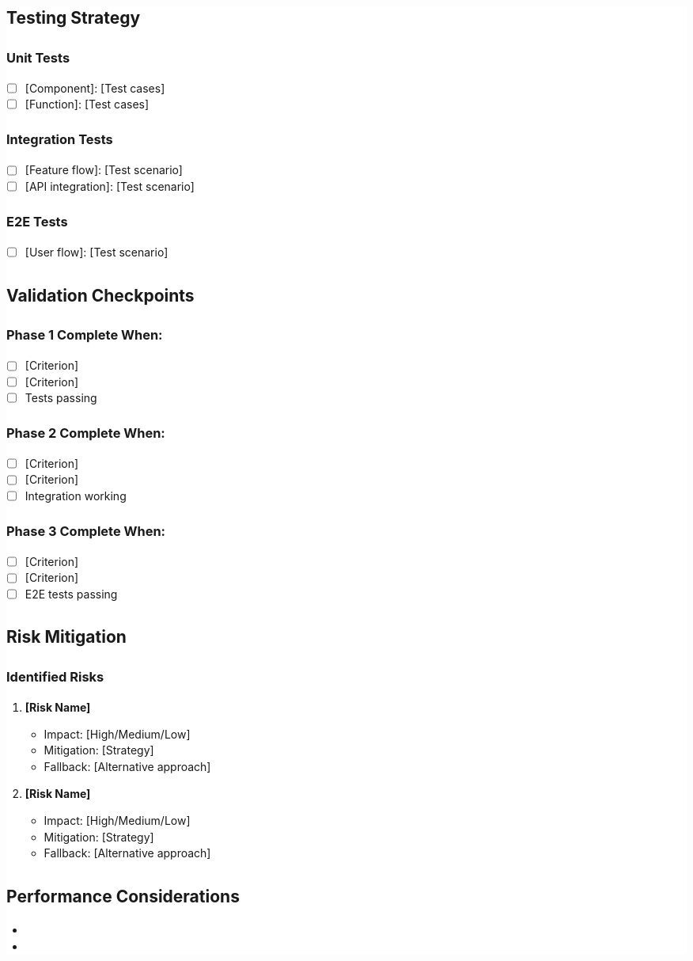 ## Testing Strategy

### Unit Tests
- [ ] [Component]: [Test cases]
- [ ] [Function]: [Test cases]

### Integration Tests
- [ ] [Feature flow]: [Test scenario]
- [ ] [API integration]: [Test scenario]

### E2E Tests
- [ ] [User flow]: [Test scenario]

## Validation Checkpoints

### Phase 1 Complete When:
- [ ] [Criterion]
- [ ] [Criterion]
- [ ] Tests passing

### Phase 2 Complete When:
- [ ] [Criterion]
- [ ] [Criterion]
- [ ] Integration working

### Phase 3 Complete When:
- [ ] [Criterion]
- [ ] [Criterion]
- [ ] E2E tests passing

## Risk Mitigation

### Identified Risks
1. **[Risk Name]**
   - Impact: [High/Medium/Low]
   - Mitigation: [Strategy]
   - Fallback: [Alternative approach]

2. **[Risk Name]**
   - Impact: [High/Medium/Low]
   - Mitigation: [Strategy]
   - Fallback: [Alternative approach]

## Performance Considerations
- [Performance requirement]: [Strategy]
- [Performance requirement]: [Strategy]
